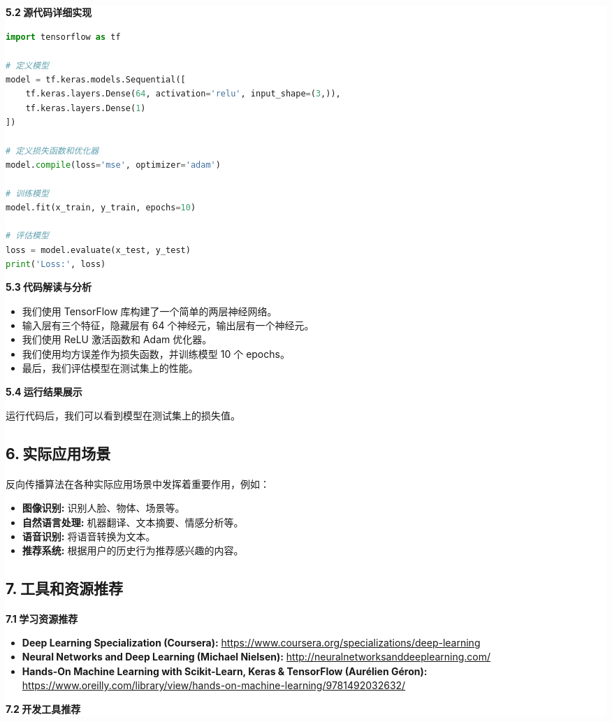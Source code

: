 **5.2 源代码详细实现**

```python
import tensorflow as tf

# 定义模型
model = tf.keras.models.Sequential([
    tf.keras.layers.Dense(64, activation='relu', input_shape=(3,)),
    tf.keras.layers.Dense(1)
])

# 定义损失函数和优化器
model.compile(loss='mse', optimizer='adam')

# 训练模型
model.fit(x_train, y_train, epochs=10)

# 评估模型
loss = model.evaluate(x_test, y_test)
print('Loss:', loss)
```

**5.3 代码解读与分析**

* 我们使用 TensorFlow 库构建了一个简单的两层神经网络。
* 输入层有三个特征，隐藏层有 64 个神经元，输出层有一个神经元。
* 我们使用 ReLU 激活函数和 Adam 优化器。
* 我们使用均方误差作为损失函数，并训练模型 10 个 epochs。
* 最后，我们评估模型在测试集上的性能。

**5.4 运行结果展示**

运行代码后，我们可以看到模型在测试集上的损失值。

## 6. 实际应用场景

反向传播算法在各种实际应用场景中发挥着重要作用，例如：

* **图像识别:** 识别人脸、物体、场景等。
* **自然语言处理:** 机器翻译、文本摘要、情感分析等。
* **语音识别:** 将语音转换为文本。
* **推荐系统:** 根据用户的历史行为推荐感兴趣的内容。

## 7. 工具和资源推荐

**7.1 学习资源推荐**

* **Deep Learning Specialization (Coursera):** https://www.coursera.org/specializations/deep-learning
* **Neural Networks and Deep Learning (Michael Nielsen):** http://neuralnetworksanddeeplearning.com/
* **Hands-On Machine Learning with Scikit-Learn, Keras & TensorFlow (Aurélien Géron):** https://www.oreilly.com/library/view/hands-on-machine-learning/9781492032632/

**7.2 开发工具推荐**
